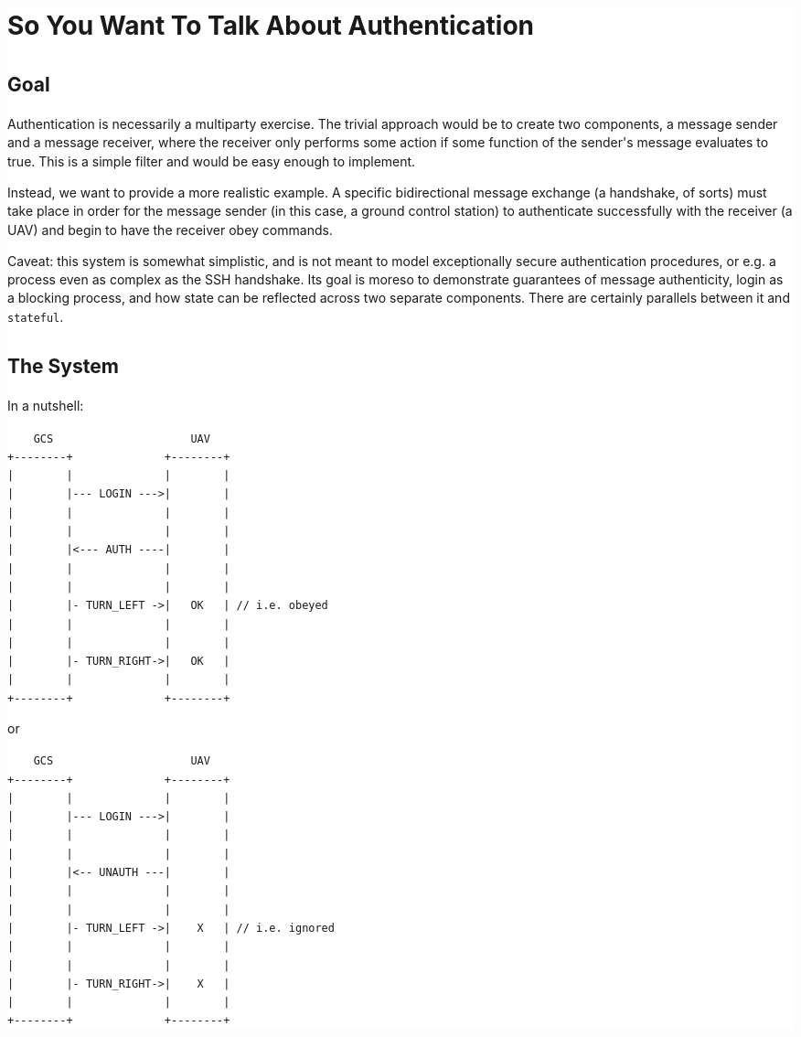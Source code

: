 So You Want To Talk About Authentication
========================================

Goal
----

Authentication is necessarily a multiparty exercise. The trivial approach would
be to create two components, a message sender and a message receiver, where the
receiver only performs some action if some function of the sender's message
evaluates to true. This is a simple filter and would be easy enough to
implement.

Instead, we want to provide a more realistic example. A specific bidirectional
message exchange (a handshake, of sorts) must take place in order for the
message sender (in this case, a ground control station) to authenticate
successfully with the receiver (a UAV) and begin to have the receiver obey
commands.

Caveat: this system is somewhat simplistic, and is not meant to model
exceptionally secure authentication procedures, or e.g. a process even as
complex as the SSH handshake. Its goal is moreso to demonstrate guarantees of
message authenticity, login as a blocking process, and how state can be
reflected across two separate components. There are certainly parallels between
it and `stateful`.

The System
----------

In a nutshell:

```txt
    GCS                     UAV
+--------+              +--------+
|        |              |        |
|        |--- LOGIN --->|        |
|        |              |        |
|        |              |        |
|        |<--- AUTH ----|        |
|        |              |        |
|        |              |        |
|        |- TURN_LEFT ->|   OK   | // i.e. obeyed
|        |              |        |
|        |              |        |
|        |- TURN_RIGHT->|   OK   |
|        |              |        |
+--------+              +--------+
```

or

```txt
    GCS                     UAV
+--------+              +--------+
|        |              |        |
|        |--- LOGIN --->|        |
|        |              |        |
|        |              |        |
|        |<-- UNAUTH ---|        |
|        |              |        |
|        |              |        |
|        |- TURN_LEFT ->|    X   | // i.e. ignored
|        |              |        |
|        |              |        |
|        |- TURN_RIGHT->|    X   |
|        |              |        |
+--------+              +--------+
```
